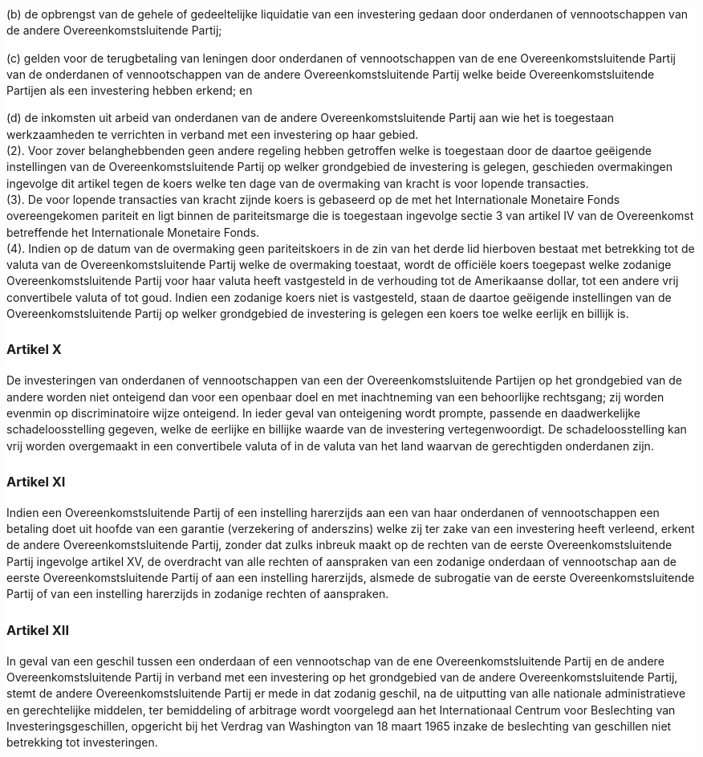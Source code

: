 (b) de opbrengst van de gehele of gedeeltelijke liquidatie van een investering gedaan door onderdanen of vennootschappen van de andere Overeenkomstsluitende Partij;  

(c) gelden voor de terugbetaling van leningen door onderdanen of vennootschappen van de ene Overeenkomstsluitende Partij van de onderdanen of vennootschappen van de andere Overeenkomstsluitende Partij welke beide Overeenkomstsluitende Partijen als een investering hebben erkend; en  

(d) de inkomsten uit arbeid van onderdanen van de andere Overeenkomstsluitende Partij aan wie het is toegestaan werkzaamheden te verrichten in verband met een investering op haar gebied.     
(2).  Voor zover belanghebbenden geen andere regeling hebben getroffen welke is toegestaan door de daartoe geëigende instellingen van de Overeenkomstsluitende Partij op welker grondgebied de investering is gelegen, geschieden overmakingen ingevolge dit artikel tegen de koers welke ten dage van de overmaking van kracht is voor lopende transacties.   
(3).  De voor lopende transacties van kracht zijnde koers is gebaseerd op de met het Internationale Monetaire Fonds overeengekomen pariteit en ligt binnen de pariteitsmarge die is toegestaan ingevolge sectie 3 van artikel IV van de Overeenkomst betreffende het Internationale Monetaire Fonds.   
(4).  Indien op de datum van de overmaking geen pariteitskoers in de zin van het derde lid hierboven bestaat met betrekking tot de valuta van de Overeenkomstsluitende Partij welke de overmaking toestaat, wordt de officiële koers toegepast welke zodanige Overeenkomstsluitende Partij voor haar valuta heeft vastgesteld in de verhouding tot de Amerikaanse dollar, tot een andere vrij convertibele valuta of tot goud. Indien een zodanige koers niet is vastgesteld, staan de daartoe geëigende instellingen van de Overeenkomstsluitende Partij op welker grondgebied de investering is gelegen een koers toe welke eerlijk en billijk is.   

### Artikel  X  

De investeringen van onderdanen of vennootschappen van een der Overeenkomstsluitende Partijen op het grondgebied van de andere worden niet onteigend dan voor een openbaar doel en met inachtneming van een behoorlijke rechtsgang; zij worden evenmin op discriminatoire wijze onteigend. In ieder geval van onteigening wordt prompte, passende en daadwerkelijke schadeloosstelling gegeven, welke de eerlijke en billijke waarde van de investering vertegenwoordigt. De schadeloosstelling kan vrij worden overgemaakt in een convertibele valuta of in de valuta van het land waarvan de gerechtigden onderdanen zijn.  

### Artikel  XI  

Indien een Overeenkomstsluitende Partij of een instelling harerzijds aan een van haar onderdanen of vennootschappen een betaling doet uit hoofde van een garantie (verzekering of anderszins) welke zij ter zake van een investering heeft verleend, erkent de andere Overeenkomstsluitende Partij, zonder dat zulks inbreuk maakt op de rechten van de eerste Overeenkomstsluitende Partij ingevolge artikel XV, de overdracht van alle rechten of aanspraken van een zodanige onderdaan of vennootschap aan de eerste Overeenkomstsluitende Partij of aan een instelling harerzijds, alsmede de subrogatie van de eerste Overeenkomstsluitende Partij of van een instelling harerzijds in zodanige rechten of aanspraken.  

### Artikel  XII  

In geval van een geschil tussen een onderdaan of een vennootschap van de ene Overeenkomstsluitende Partij en de andere Overeenkomstsluitende Partij in verband met een investering op het grondgebied van de andere Overeenkomstsluitende Partij, stemt de andere Overeenkomstsluitende Partij er mede in dat zodanig geschil, na de uitputting van alle nationale administratieve en gerechtelijke middelen, ter bemiddeling of arbitrage wordt voorgelegd aan het Internationaal Centrum voor Beslechting van Investeringsgeschillen, opgericht bij het Verdrag van Washington van 18 maart 1965 inzake de beslechting van geschillen niet betrekking tot investeringen.  
